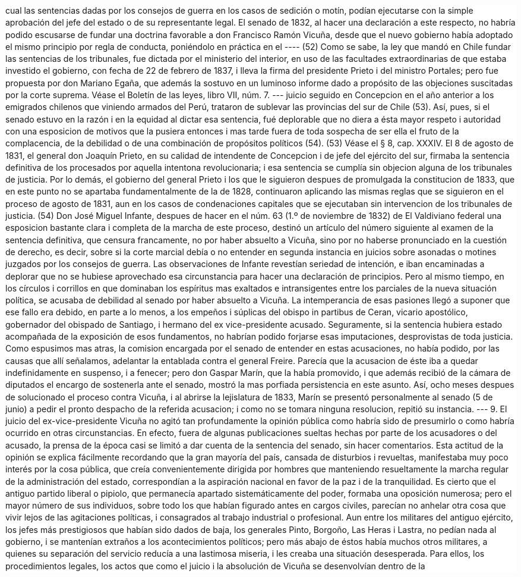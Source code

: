 cual las sentencias dadas por los consejos de guerra en los casos de sedición o motín, podían ejecutarse con la simple aprobación del jefe del estado o de su representante legal. El senado de 1832, al hacer una declaración a este respecto, no habría podido escusarse de fundar una doctrina favorable a don Francisco Ramón Vicuña, desde que el nuevo gobierno había adoptado el mismo principio por regla de conducta, poniéndolo en práctica en el ---- (52) Como se sabe, la ley que mandó en Chile fundar las sentencias de los tribunales, fue dictada por el ministerio del interior, en uso de las facultades extraordinarias de que estaba investido el gobierno, con fecha de 22 de febrero de 1837, i lleva la firma del presidente Prieto i del ministro Portales; pero fue propuesta por don Mariano Egaña, que además la sostuvo en un luminoso informe dado a propósito de las objeciones suscitadas por la corte suprema. Véase el Boletín de las leyes, libro VII, núm. 7. --- juicio seguido en Concepcion en el año anterior a los emigrados chilenos que viniendo armados del Perú, trataron de sublevar las provincias del sur de Chile (53). Así, pues, si el senado estuvo en la razón i en la equidad al dictar esa sentencia, fué deplorable que no diera a ésta mayor respeto i autoridad con una esposicion de motivos que la pusiera entonces i mas tarde fuera de toda sospecha de ser ella el fruto de la complacencia, de la debilidad o de una combinación de propósitos políticos (54). (53) Véase el § 8, cap. XXXIV. El 8 de agosto de 1831, el general don Joaquín Prieto, en su calidad de intendente de Concepcion i de jefe del ejército del sur, firmaba la sentencia definitiva de los procesados por aquella intentona revolucionaria; i esa sentencia se cumplía sin objecion alguna de los tribunales de justicia. Por lo demás, el gobierno del general Prieto i los que le siguieron despues de promulgada la constitucion de 1833, que en este punto no se apartaba fundamentalmente de la de 1828, continuaron aplicando las mismas reglas que se siguieron en el proceso de agosto de 1831, aun en los casos de condenaciones capitales que se ejecutaban sin intervencion de los tribunales de justicia. (54) Don José Miguel Infante, despues de hacer en el núm. 63 (1.º de noviembre de 1832) de El Valdiviano federal una esposicion bastante clara i completa de la marcha de este proceso, destinó un artículo del número siguiente al examen de la sentencia definitiva, que censura francamente, no por haber absuelto a Vicuña, sino por no haberse pronunciado en la cuestión de derecho, es decir, sobre si la corte marcial debía o no entender en segunda instancia en juicios sobre asonadas o motines juzgados por los consejos de guerra. Las observaciones de Infante revestían seriedad de intención, e iban encaminadas a deplorar que no se hubiese aprovechado esa circunstancia para hacer una declaración de principios. Pero al mismo tiempo, en los círculos i corrillos en que dominaban los espíritus mas exaltados e intransigentes entre los parciales de la nueva situación política, se acusaba de debilidad al senado por haber absuelto a Vicuña. La intemperancia de esas pasiones llegó a suponer que ese fallo era debido, en parte a lo menos, a los empeños i súplicas del obispo in partibus de Ceran, vicario apostólico, gobernador del obispado de Santiago, i hermano del ex vice-presidente acusado. Seguramente, si la sentencia hubiera estado acompañada de la exposición de esos fundamentos, no habrían podido forjarse esas imputaciones, desprovistas de toda justicia. Como espusimos mas atras, la comision encargada por el senado de entender en estas acusaciones, no había podido, por las causas que allí señalamos, adelantar la entablada contra el general Freire. Parecía que la acusacion de éste iba a quedar indefinidamente en suspenso, i a fenecer; pero don Gaspar Marín, que la había promovido, i que además recibió de la cámara de diputados el encargo de sostenerla ante el senado, mostró la mas porfiada persistencia en este asunto. Así, ocho meses despues de solucionado el proceso contra Vicuña, i al abrirse la lejislatura de 1833, Marín se presentó personalmente al senado (5 de junio) a pedir el pronto despacho de la referida acusacion; i como no se tomara ninguna resolucion, repitió su instancia. --- 9. El juicio del ex-vice-presidente Vicuña no agitó tan profundamente la opinión pública como habría sido de presumirlo o como habría ocurrido en otras circunstancias. En efecto, fuera de algunas publicaciones sueltas hechas por parte de los acusadores o del acusado, la prensa de la época casi se limitó a dar cuenta de la sentencia del senado, sin hacer comentarios. Esta actitud de la opinión se explica fácilmente recordando que la gran mayoría del país, cansada de disturbios i revueltas, manifestaba muy poco interés por la cosa pública, que creía convenientemente dirigida por hombres que manteniendo resueltamente la marcha regular de la administración del estado, correspondían a la aspiración nacional en favor de la paz i de la tranquilidad. Es cierto que el antiguo partido liberal o pipiolo, que permanecía apartado sistemáticamente del poder, formaba una oposición numerosa; pero el mayor número de sus individuos, sobre todo los que habían figurado antes en cargos civiles, parecían no anhelar otra cosa que vivir lejos de las agitaciones políticas, i consagrados al trabajo industrial o profesional. Aun entre los militares del antiguo ejército, los jefes más prestigiosos que habían sido dados de baja, los generales Pinto, Borgoño, Las Heras i Lastra, no pedían nada al gobierno, i se mantenían extraños a los acontecimientos políticos; pero más abajo de éstos había muchos otros militares, a quienes su separación del servicio reducía a una lastimosa miseria, i les creaba una situación desesperada. Para ellos, los procedimientos legales, los actos que como el juicio i la absolución de Vicuña se desenvolvían dentro de la
